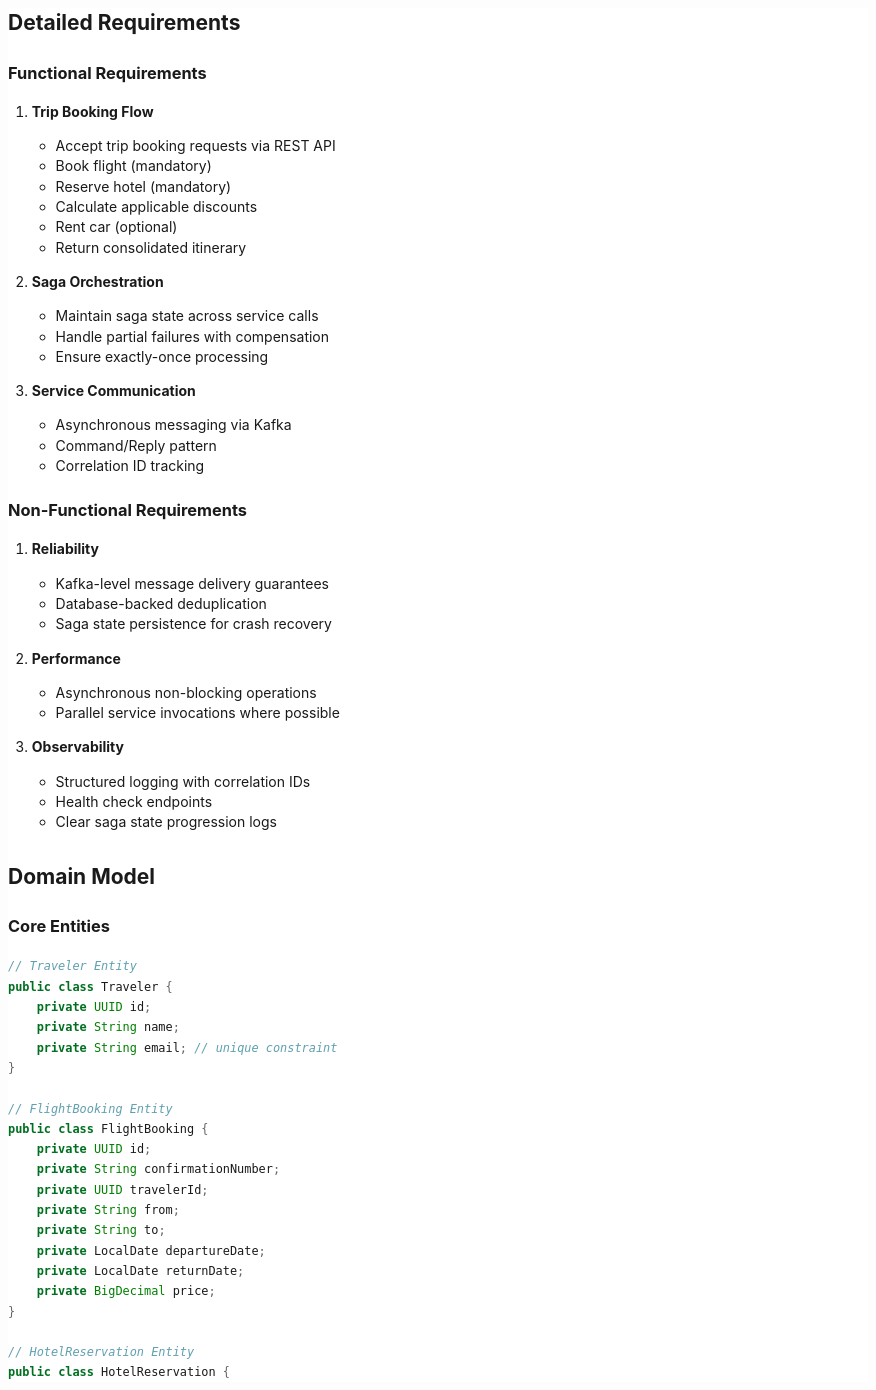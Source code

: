 ## Detailed Requirements

### Functional Requirements

1. **Trip Booking Flow**
   - Accept trip booking requests via REST API
   - Book flight (mandatory)
   - Reserve hotel (mandatory)
   - Calculate applicable discounts
   - Rent car (optional)
   - Return consolidated itinerary

2. **Saga Orchestration**
   - Maintain saga state across service calls
   - Handle partial failures with compensation
   - Ensure exactly-once processing

3. **Service Communication**
   - Asynchronous messaging via Kafka
   - Command/Reply pattern
   - Correlation ID tracking

### Non-Functional Requirements

1. **Reliability**
   - Kafka-level message delivery guarantees
   - Database-backed deduplication
   - Saga state persistence for crash recovery

2. **Performance**
   - Asynchronous non-blocking operations
   - Parallel service invocations where possible

3. **Observability**
   - Structured logging with correlation IDs
   - Health check endpoints
   - Clear saga state progression logs

## Domain Model

### Core Entities

```java
// Traveler Entity
public class Traveler {
    private UUID id;
    private String name;
    private String email; // unique constraint
}

// FlightBooking Entity
public class FlightBooking {
    private UUID id;
    private String confirmationNumber;
    private UUID travelerId;
    private String from;
    private String to;
    private LocalDate departureDate;
    private LocalDate returnDate;
    private BigDecimal price;
}

// HotelReservation Entity
public class HotelReservation {
```